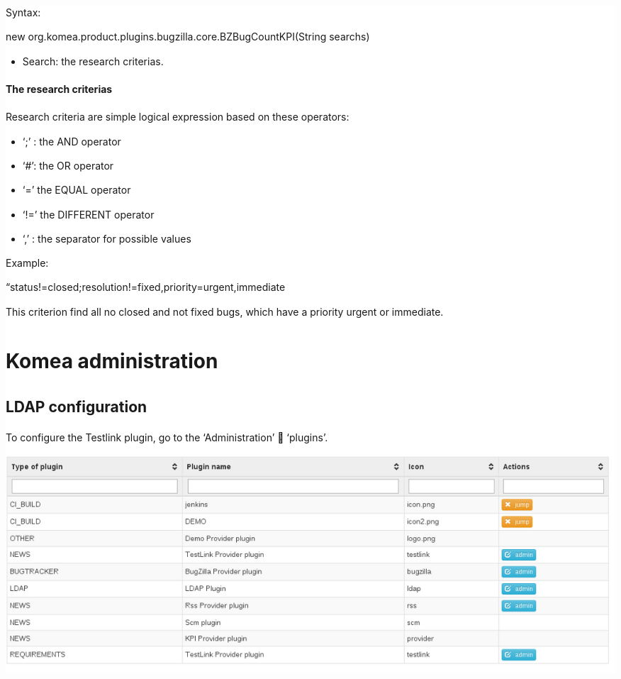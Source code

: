 Syntax:

new org.komea.product.plugins.bugzilla.core.BZBugCountKPI(String
searchs)



-   Search: the research criterias.

#### The research criterias 

Research criteria are simple logical expression based on these
operators:

-   ‘;’ : the AND operator

-   ‘\#’: the OR operator

-   ‘=’ the EQUAL operator

-   ‘!=’ the DIFFERENT operator

-   ‘,’ : the separator for possible values

Example:

“status!=closed;resolution!=fixed,priority=urgent,immediate



This criterion find all no closed and not fixed bugs, which have a
priority urgent or immediate.



# Komea administration 


## LDAP configuration 


To configure the Testlink plugin, go to the ‘Administration’ 
‘plugins’.

![](images/Komea_user_documentation_html_493d45ad.png)
